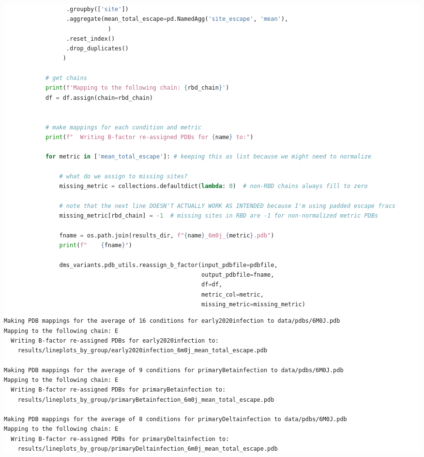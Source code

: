 ```python
                  .groupby(['site'])
                  .aggregate(mean_total_escape=pd.NamedAgg('site_escape', 'mean'),
                              )
                  .reset_index()
                  .drop_duplicates()
                 )

            # get chains
            print(f'Mapping to the following chain: {rbd_chain}')
            df = df.assign(chain=rbd_chain)


            # make mappings for each condition and metric
            print(f"  Writing B-factor re-assigned PDBs for {name} to:")

            for metric in ['mean_total_escape']: # keeping this as list because we might need to normalize

                # what do we assign to missing sites?
                missing_metric = collections.defaultdict(lambda: 0)  # non-RBD chains always fill to zero

                # note that the next line DOESN'T ACTUALLY WORK AS INTENDED because I'm using padded escape fracs
                missing_metric[rbd_chain] = -1  # missing sites in RBD are -1 for non-normalized metric PDBs

                fname = os.path.join(results_dir, f"{name}_6m0j_{metric}.pdb")
                print(f"    {fname}")

                dms_variants.pdb_utils.reassign_b_factor(input_pdbfile=pdbfile,
                                                         output_pdbfile=fname,
                                                         df=df,
                                                         metric_col=metric,
                                                         missing_metric=missing_metric)
```

    
    Making PDB mappings for the average of 16 conditions for early2020infection to data/pdbs/6M0J.pdb
    Mapping to the following chain: E
      Writing B-factor re-assigned PDBs for early2020infection to:
        results/lineplots_by_group/early2020infection_6m0j_mean_total_escape.pdb
    
    Making PDB mappings for the average of 9 conditions for primaryBetainfection to data/pdbs/6M0J.pdb
    Mapping to the following chain: E
      Writing B-factor re-assigned PDBs for primaryBetainfection to:
        results/lineplots_by_group/primaryBetainfection_6m0j_mean_total_escape.pdb
    
    Making PDB mappings for the average of 8 conditions for primaryDeltainfection to data/pdbs/6M0J.pdb
    Mapping to the following chain: E
      Writing B-factor re-assigned PDBs for primaryDeltainfection to:
        results/lineplots_by_group/primaryDeltainfection_6m0j_mean_total_escape.pdb
    